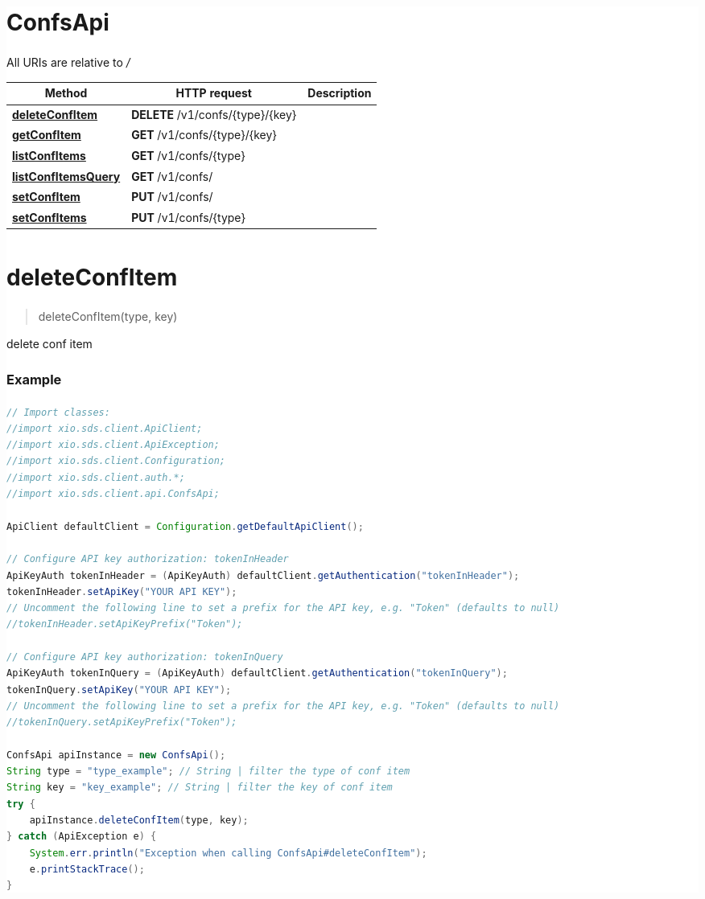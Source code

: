 # ConfsApi

All URIs are relative to */*

Method | HTTP request | Description
------------- | ------------- | -------------
[**deleteConfItem**](ConfsApi.md#deleteConfItem) | **DELETE** /v1/confs/{type}/{key} | 
[**getConfItem**](ConfsApi.md#getConfItem) | **GET** /v1/confs/{type}/{key} | 
[**listConfItems**](ConfsApi.md#listConfItems) | **GET** /v1/confs/{type} | 
[**listConfItemsQuery**](ConfsApi.md#listConfItemsQuery) | **GET** /v1/confs/ | 
[**setConfItem**](ConfsApi.md#setConfItem) | **PUT** /v1/confs/ | 
[**setConfItems**](ConfsApi.md#setConfItems) | **PUT** /v1/confs/{type} | 

<a name="deleteConfItem"></a>
# **deleteConfItem**
> deleteConfItem(type, key)



delete conf item

### Example
```java
// Import classes:
//import xio.sds.client.ApiClient;
//import xio.sds.client.ApiException;
//import xio.sds.client.Configuration;
//import xio.sds.client.auth.*;
//import xio.sds.client.api.ConfsApi;

ApiClient defaultClient = Configuration.getDefaultApiClient();

// Configure API key authorization: tokenInHeader
ApiKeyAuth tokenInHeader = (ApiKeyAuth) defaultClient.getAuthentication("tokenInHeader");
tokenInHeader.setApiKey("YOUR API KEY");
// Uncomment the following line to set a prefix for the API key, e.g. "Token" (defaults to null)
//tokenInHeader.setApiKeyPrefix("Token");

// Configure API key authorization: tokenInQuery
ApiKeyAuth tokenInQuery = (ApiKeyAuth) defaultClient.getAuthentication("tokenInQuery");
tokenInQuery.setApiKey("YOUR API KEY");
// Uncomment the following line to set a prefix for the API key, e.g. "Token" (defaults to null)
//tokenInQuery.setApiKeyPrefix("Token");

ConfsApi apiInstance = new ConfsApi();
String type = "type_example"; // String | filter the type of conf item
String key = "key_example"; // String | filter the key of conf item
try {
    apiInstance.deleteConfItem(type, key);
} catch (ApiException e) {
    System.err.println("Exception when calling ConfsApi#deleteConfItem");
    e.printStackTrace();
}
```

